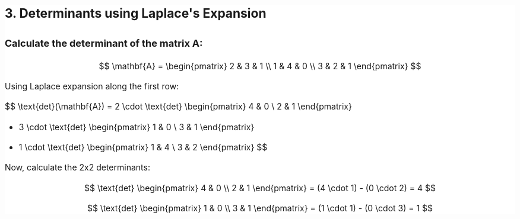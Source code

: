 ## 3. Determinants using Laplace's Expansion
 
### Calculate the determinant of the matrix $\mathbf{A}$:
 
$$
\mathbf{A} =
\begin{pmatrix}
2 & 3 & 1 \\
1 & 4 & 0 \\
3 & 2 & 1
\end{pmatrix}
$$
 
Using Laplace expansion along the first row:
 
$$
\text{det}(\mathbf{A}) = 2 \cdot \text{det}
\begin{pmatrix}
4 & 0 \\
2 & 1
\end{pmatrix}
- 3 \cdot \text{det}
\begin{pmatrix}
1 & 0 \\
3 & 1
\end{pmatrix}
+ 1 \cdot \text{det}
\begin{pmatrix}
1 & 4 \\
3 & 2
\end{pmatrix}
$$
 
Now, calculate the 2x2 determinants:
 
$$
\text{det}
\begin{pmatrix}
4 & 0 \\
2 & 1
\end{pmatrix}
= (4 \cdot 1) - (0 \cdot 2) = 4
$$
 
$$
\text{det}
\begin{pmatrix}
1 & 0 \\
3 & 1
\end{pmatrix}
= (1 \cdot 1) - (0 \cdot 3) = 1
$$
 